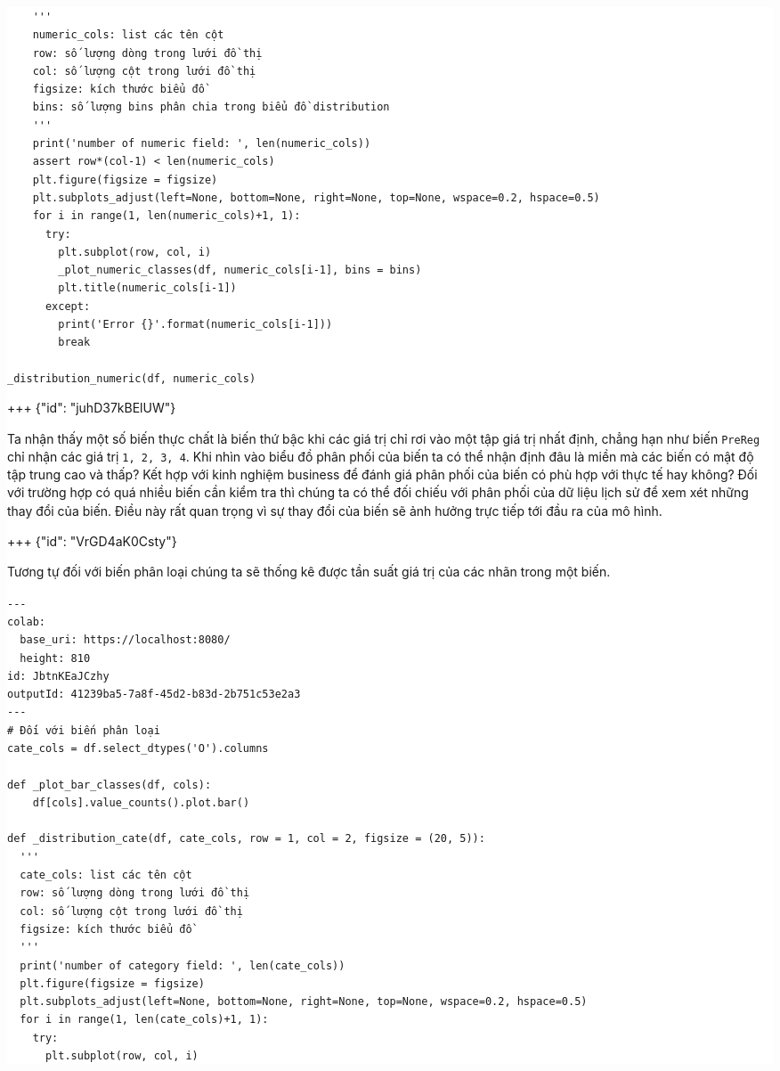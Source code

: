 ```{code-cell}
    '''
    numeric_cols: list các tên cột
    row: số lượng dòng trong lưới đồ thị
    col: số lượng cột trong lưới đồ thị
    figsize: kích thước biểu đồ
    bins: số lượng bins phân chia trong biểu đồ distribution
    '''
    print('number of numeric field: ', len(numeric_cols))
    assert row*(col-1) < len(numeric_cols)
    plt.figure(figsize = figsize)
    plt.subplots_adjust(left=None, bottom=None, right=None, top=None, wspace=0.2, hspace=0.5)
    for i in range(1, len(numeric_cols)+1, 1):
      try:
        plt.subplot(row, col, i)
        _plot_numeric_classes(df, numeric_cols[i-1], bins = bins)
        plt.title(numeric_cols[i-1])
      except:
        print('Error {}'.format(numeric_cols[i-1]))
        break

_distribution_numeric(df, numeric_cols)
```

+++ {"id": "juhD37kBElUW"}

Ta nhận thấy một số biến thực chất là biến thứ bậc khi các giá trị chỉ rơi vào một tập giá trị nhất định, chẳng hạn như biến `PreReg` chỉ nhận các giá trị `1, 2, 3, 4`. Khi nhìn vào biểu đồ phân phối của biến ta có thể nhận định đâu là miền mà các biến có mật độ tập trung cao và thấp? Kết hợp với kinh nghiệm business để đánh giá phân phối của biến có phù hợp với thực tế hay không? Đối với trường hợp có quá nhiều biến cần kiểm tra thì chúng ta có thể đối chiếu với phân phối của dữ liệu lịch sử để xem xét những thay đổi của biến. Điều này rất quan trọng vì sự thay đổi của biến sẽ ảnh hưởng trực tiếp tới đầu ra của mô hình.

+++ {"id": "VrGD4aK0Csty"}

Tương tự đối với biến phân loại chúng ta sẽ thống kê được tần suất giá trị của các nhãn trong một biến.

```{code-cell}
---
colab:
  base_uri: https://localhost:8080/
  height: 810
id: JbtnKEaJCzhy
outputId: 41239ba5-7a8f-45d2-b83d-2b751c53e2a3
---
# Đối với biến phân loại
cate_cols = df.select_dtypes('O').columns

def _plot_bar_classes(df, cols):
    df[cols].value_counts().plot.bar()

def _distribution_cate(df, cate_cols, row = 1, col = 2, figsize = (20, 5)):
  '''
  cate_cols: list các tên cột
  row: số lượng dòng trong lưới đồ thị
  col: số lượng cột trong lưới đồ thị
  figsize: kích thước biểu đồ
  '''
  print('number of category field: ', len(cate_cols))
  plt.figure(figsize = figsize)
  plt.subplots_adjust(left=None, bottom=None, right=None, top=None, wspace=0.2, hspace=0.5)    
  for i in range(1, len(cate_cols)+1, 1):
    try:
      plt.subplot(row, col, i)
```
